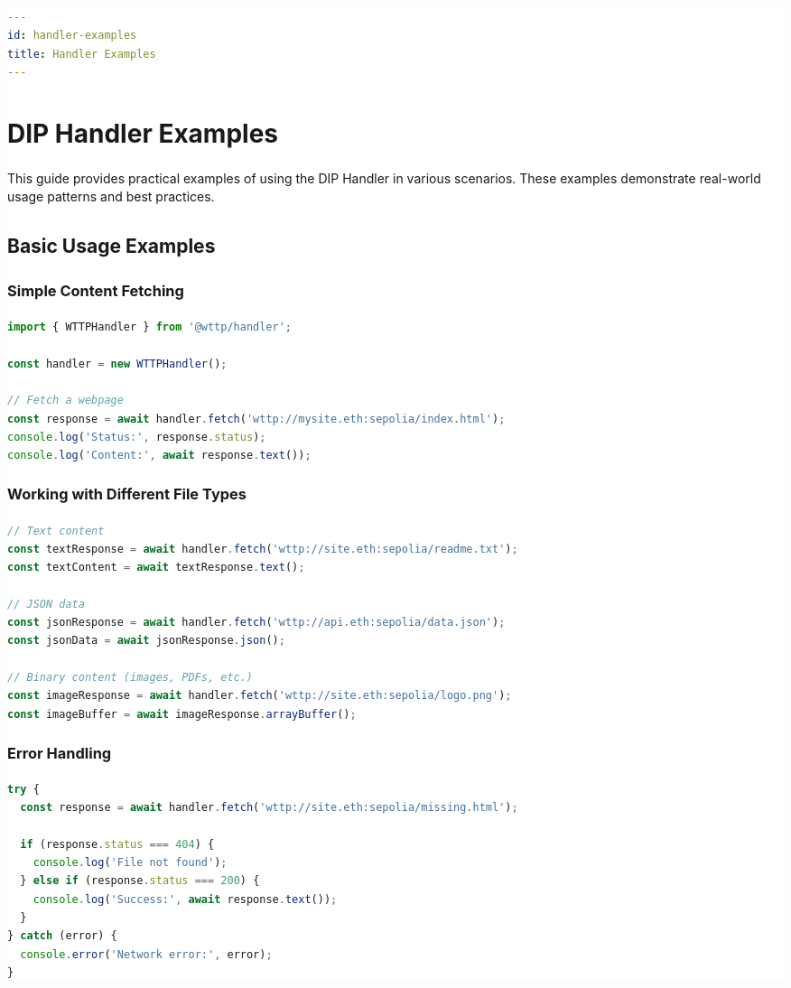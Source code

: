 ```yaml
---
id: handler-examples
title: Handler Examples
---
```


# DIP Handler Examples

This guide provides practical examples of using the DIP Handler in various scenarios. These examples demonstrate real-world usage patterns and best practices.

## Basic Usage Examples

### Simple Content Fetching

```typescript
import { WTTPHandler } from '@wttp/handler';

const handler = new WTTPHandler();

// Fetch a webpage
const response = await handler.fetch('wttp://mysite.eth:sepolia/index.html');
console.log('Status:', response.status);
console.log('Content:', await response.text());
```

### Working with Different File Types

```typescript
// Text content
const textResponse = await handler.fetch('wttp://site.eth:sepolia/readme.txt');
const textContent = await textResponse.text();

// JSON data
const jsonResponse = await handler.fetch('wttp://api.eth:sepolia/data.json');
const jsonData = await jsonResponse.json();

// Binary content (images, PDFs, etc.)
const imageResponse = await handler.fetch('wttp://site.eth:sepolia/logo.png');
const imageBuffer = await imageResponse.arrayBuffer();
```

### Error Handling

```typescript
try {
  const response = await handler.fetch('wttp://site.eth:sepolia/missing.html');
  
  if (response.status === 404) {
    console.log('File not found');
  } else if (response.status === 200) {
    console.log('Success:', await response.text());
  }
} catch (error) {
  console.error('Network error:', error);
}
```
